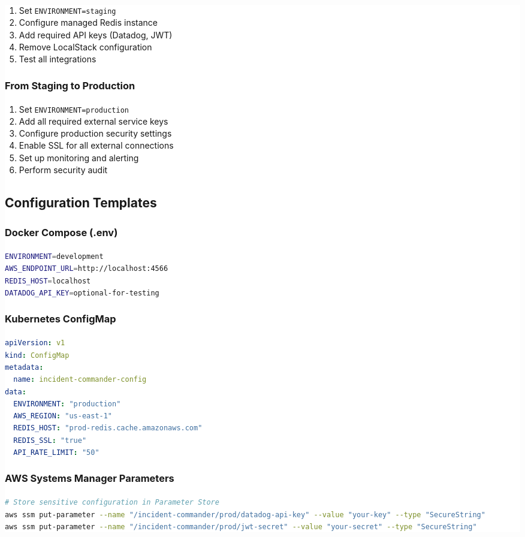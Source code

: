1. Set `ENVIRONMENT=staging`
2. Configure managed Redis instance
3. Add required API keys (Datadog, JWT)
4. Remove LocalStack configuration
5. Test all integrations

### From Staging to Production

1. Set `ENVIRONMENT=production`
2. Add all required external service keys
3. Configure production security settings
4. Enable SSL for all external connections
5. Set up monitoring and alerting
6. Perform security audit

## Configuration Templates

### Docker Compose (.env)

```bash
ENVIRONMENT=development
AWS_ENDPOINT_URL=http://localhost:4566
REDIS_HOST=localhost
DATADOG_API_KEY=optional-for-testing
```

### Kubernetes ConfigMap

```yaml
apiVersion: v1
kind: ConfigMap
metadata:
  name: incident-commander-config
data:
  ENVIRONMENT: "production"
  AWS_REGION: "us-east-1"
  REDIS_HOST: "prod-redis.cache.amazonaws.com"
  REDIS_SSL: "true"
  API_RATE_LIMIT: "50"
```

### AWS Systems Manager Parameters

```bash
# Store sensitive configuration in Parameter Store
aws ssm put-parameter --name "/incident-commander/prod/datadog-api-key" --value "your-key" --type "SecureString"
aws ssm put-parameter --name "/incident-commander/prod/jwt-secret" --value "your-secret" --type "SecureString"
```
